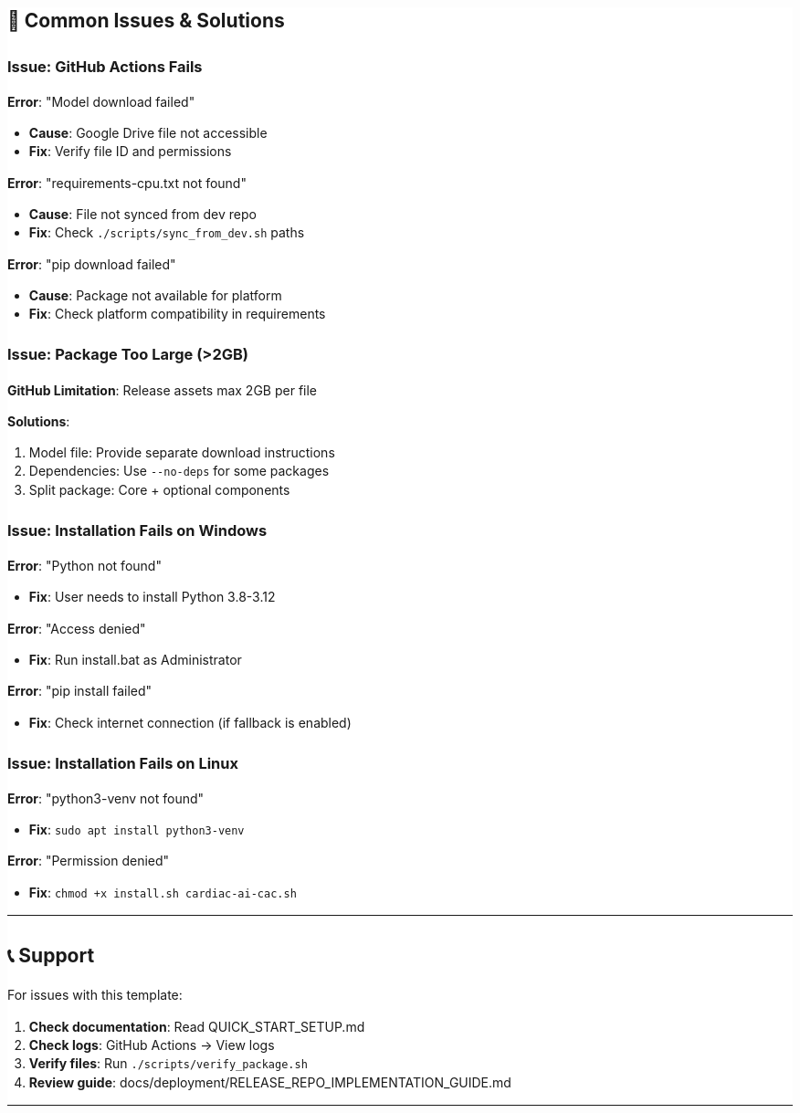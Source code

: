 
## 🐛 Common Issues & Solutions

### Issue: GitHub Actions Fails

**Error**: "Model download failed"
- **Cause**: Google Drive file not accessible
- **Fix**: Verify file ID and permissions

**Error**: "requirements-cpu.txt not found"
- **Cause**: File not synced from dev repo
- **Fix**: Check `./scripts/sync_from_dev.sh` paths

**Error**: "pip download failed"
- **Cause**: Package not available for platform
- **Fix**: Check platform compatibility in requirements

### Issue: Package Too Large (>2GB)

**GitHub Limitation**: Release assets max 2GB per file

**Solutions**:
1. Model file: Provide separate download instructions
2. Dependencies: Use `--no-deps` for some packages
3. Split package: Core + optional components

### Issue: Installation Fails on Windows

**Error**: "Python not found"
- **Fix**: User needs to install Python 3.8-3.12

**Error**: "Access denied"
- **Fix**: Run install.bat as Administrator

**Error**: "pip install failed"
- **Fix**: Check internet connection (if fallback is enabled)

### Issue: Installation Fails on Linux

**Error**: "python3-venv not found"
- **Fix**: `sudo apt install python3-venv`

**Error**: "Permission denied"
- **Fix**: `chmod +x install.sh cardiac-ai-cac.sh`

---

## 📞 Support

For issues with this template:

1. **Check documentation**: Read QUICK_START_SETUP.md
2. **Check logs**: GitHub Actions → View logs
3. **Verify files**: Run `./scripts/verify_package.sh`
4. **Review guide**: docs/deployment/RELEASE_REPO_IMPLEMENTATION_GUIDE.md

---